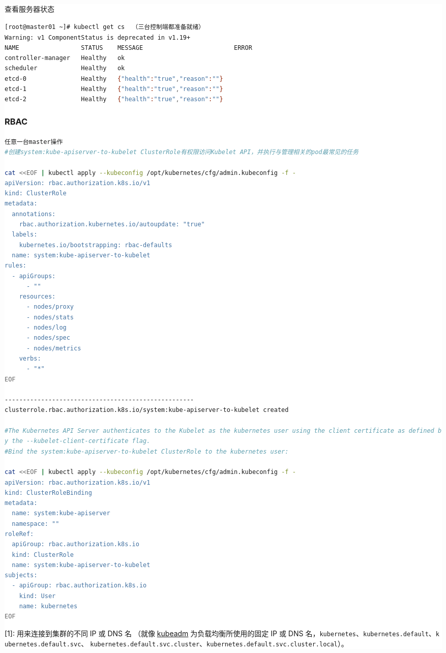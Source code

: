 查看服务器状态

```BASH
[root@master01 ~]# kubectl get cs  （三台控制端都准备就绪）
Warning: v1 ComponentStatus is deprecated in v1.19+
NAME                 STATUS    MESSAGE                         ERROR
controller-manager   Healthy   ok                              
scheduler            Healthy   ok                              
etcd-0               Healthy   {"health":"true","reason":""}   
etcd-1               Healthy   {"health":"true","reason":""}   
etcd-2               Healthy   {"health":"true","reason":""}  
```



### RBAC

```BASH
任意一台master操作
#创建system:kube-apiserver-to-kubelet ClusterRole有权限访问Kubelet API，并执行与管理相关的pod最常见的任务

cat <<EOF | kubectl apply --kubeconfig /opt/kubernetes/cfg/admin.kubeconfig -f -
apiVersion: rbac.authorization.k8s.io/v1
kind: ClusterRole
metadata:
  annotations:
    rbac.authorization.kubernetes.io/autoupdate: "true"
  labels:
    kubernetes.io/bootstrapping: rbac-defaults
  name: system:kube-apiserver-to-kubelet
rules:
  - apiGroups:
      - ""
    resources:
      - nodes/proxy
      - nodes/stats
      - nodes/log
      - nodes/spec
      - nodes/metrics
    verbs:
      - "*"
EOF

----------------------------------------------------
clusterrole.rbac.authorization.k8s.io/system:kube-apiserver-to-kubelet created

#The Kubernetes API Server authenticates to the Kubelet as the kubernetes user using the client certificate as defined by the --kubelet-client-certificate flag.
#Bind the system:kube-apiserver-to-kubelet ClusterRole to the kubernetes user:

cat <<EOF | kubectl apply --kubeconfig /opt/kubernetes/cfg/admin.kubeconfig -f -
apiVersion: rbac.authorization.k8s.io/v1
kind: ClusterRoleBinding
metadata:
  name: system:kube-apiserver
  namespace: ""
roleRef:
  apiGroup: rbac.authorization.k8s.io
  kind: ClusterRole
  name: system:kube-apiserver-to-kubelet
subjects:
  - apiGroup: rbac.authorization.k8s.io
    kind: User
    name: kubernetes
EOF

```

[1]: 用来连接到集群的不同 IP 或 DNS 名 （就像 [kubeadm](https://kubernetes.io/zh/docs/reference/setup-tools/kubeadm/) 为负载均衡所使用的固定 IP 或 DNS 名，`kubernetes`、`kubernetes.default`、`kubernetes.default.svc`、 `kubernetes.default.svc.cluster`、`kubernetes.default.svc.cluster.local`）。